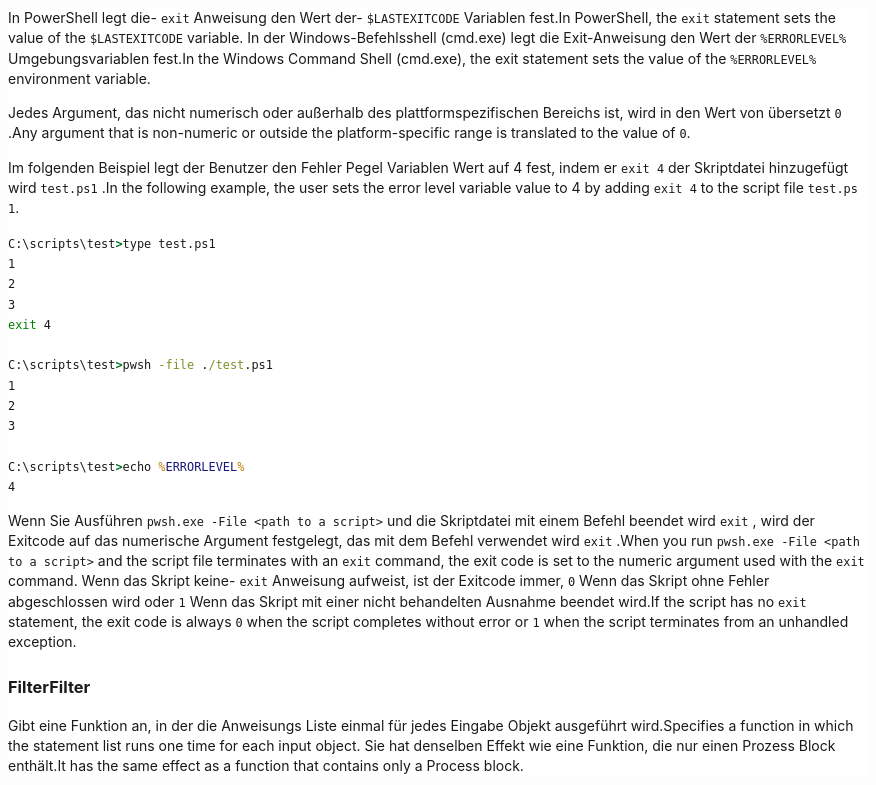 <span data-ttu-id="6f8ad-238">In PowerShell legt die- `exit` Anweisung den Wert der- `$LASTEXITCODE` Variablen fest.</span><span class="sxs-lookup"><span data-stu-id="6f8ad-238">In PowerShell, the `exit` statement sets the value of the `$LASTEXITCODE` variable.</span></span> <span data-ttu-id="6f8ad-239">In der Windows-Befehlsshell (cmd.exe) legt die Exit-Anweisung den Wert der `%ERRORLEVEL%` Umgebungsvariablen fest.</span><span class="sxs-lookup"><span data-stu-id="6f8ad-239">In the Windows Command Shell (cmd.exe), the exit statement sets the value of the `%ERRORLEVEL%` environment variable.</span></span>

<span data-ttu-id="6f8ad-240">Jedes Argument, das nicht numerisch oder außerhalb des plattformspezifischen Bereichs ist, wird in den Wert von übersetzt `0` .</span><span class="sxs-lookup"><span data-stu-id="6f8ad-240">Any argument that is non-numeric or outside the platform-specific range is translated to the value of `0`.</span></span>

<span data-ttu-id="6f8ad-241">Im folgenden Beispiel legt der Benutzer den Fehler Pegel Variablen Wert auf 4 fest, indem er `exit 4` der Skriptdatei hinzugefügt wird `test.ps1` .</span><span class="sxs-lookup"><span data-stu-id="6f8ad-241">In the following example, the user sets the error level variable value to 4 by adding `exit 4` to the script file `test.ps1`.</span></span>

```cmd
C:\scripts\test>type test.ps1
1
2
3
exit 4

C:\scripts\test>pwsh -file ./test.ps1
1
2
3

C:\scripts\test>echo %ERRORLEVEL%
4
```

<span data-ttu-id="6f8ad-242">Wenn Sie Ausführen `pwsh.exe -File <path to a script>` und die Skriptdatei mit einem Befehl beendet wird `exit` , wird der Exitcode auf das numerische Argument festgelegt, das mit dem Befehl verwendet wird `exit` .</span><span class="sxs-lookup"><span data-stu-id="6f8ad-242">When you run `pwsh.exe -File <path to a script>` and the script file terminates with an `exit` command, the exit code is set to the numeric argument used with the `exit` command.</span></span> <span data-ttu-id="6f8ad-243">Wenn das Skript keine- `exit` Anweisung aufweist, ist der Exitcode immer, `0` Wenn das Skript ohne Fehler abgeschlossen wird oder `1` Wenn das Skript mit einer nicht behandelten Ausnahme beendet wird.</span><span class="sxs-lookup"><span data-stu-id="6f8ad-243">If the script has no `exit` statement, the exit code is always `0` when the script completes without error or `1` when the script terminates from an unhandled exception.</span></span>

### <a name="filter"></a><span data-ttu-id="6f8ad-244">Filter</span><span class="sxs-lookup"><span data-stu-id="6f8ad-244">Filter</span></span>

<span data-ttu-id="6f8ad-245">Gibt eine Funktion an, in der die Anweisungs Liste einmal für jedes Eingabe Objekt ausgeführt wird.</span><span class="sxs-lookup"><span data-stu-id="6f8ad-245">Specifies a function in which the statement list runs one time for each input object.</span></span> <span data-ttu-id="6f8ad-246">Sie hat denselben Effekt wie eine Funktion, die nur einen Prozess Block enthält.</span><span class="sxs-lookup"><span data-stu-id="6f8ad-246">It has the same effect as a function that contains only a Process block.</span></span>
